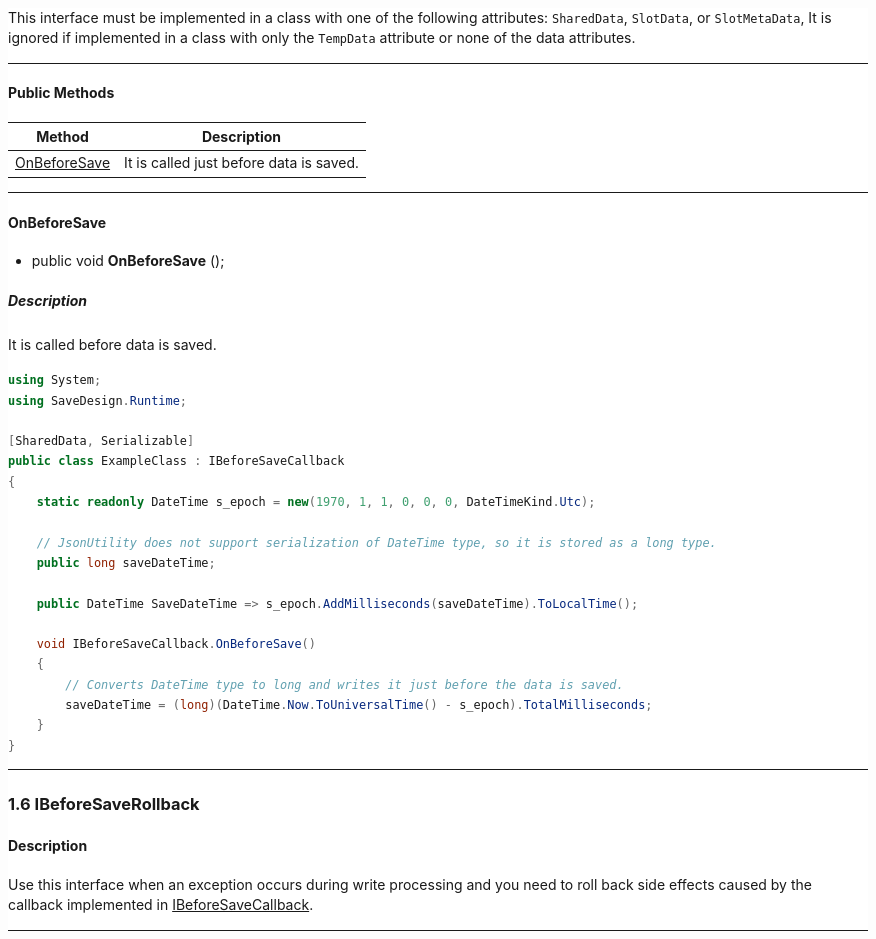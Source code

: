 This interface must be implemented in a class with one of the following attributes: `SharedData`, `SlotData`, or
`SlotMetaData`,
It is ignored if implemented in a class with only the `TempData` attribute or none of the data attributes.

---

#### Public Methods

| Method                        | Description                             |
|-------------------------------|-----------------------------------------|
| [OnBeforeSave](#onbeforesave) | It is called just before data is saved. |

---

#### OnBeforeSave

* public void **OnBeforeSave** ();

##### Description

It is called before data is saved.

```csharp
using System;
using SaveDesign.Runtime;

[SharedData, Serializable]
public class ExampleClass : IBeforeSaveCallback
{
    static readonly DateTime s_epoch = new(1970, 1, 1, 0, 0, 0, DateTimeKind.Utc);
    
    // JsonUtility does not support serialization of DateTime type, so it is stored as a long type.
    public long saveDateTime;
    
    public DateTime SaveDateTime => s_epoch.AddMilliseconds(saveDateTime).ToLocalTime();

    void IBeforeSaveCallback.OnBeforeSave()
    {
        // Converts DateTime type to long and writes it just before the data is saved.
        saveDateTime = (long)(DateTime.Now.ToUniversalTime() - s_epoch).TotalMilliseconds;
    }
}
```

---

### 1.6 IBeforeSaveRollback

#### Description

Use this interface when an exception occurs during write processing and you need to roll back side effects caused by the
callback implemented in [IBeforeSaveCallback](#15-ibeforesavecallback).

---